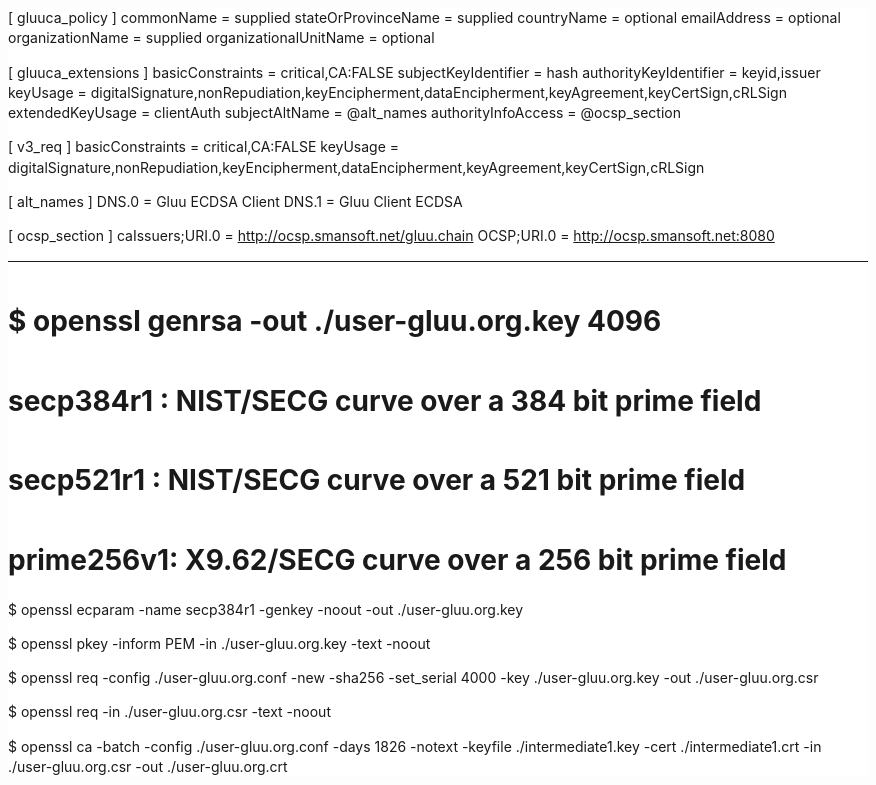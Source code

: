 [ gluuca_policy ]
commonName = supplied
stateOrProvinceName = supplied
countryName = optional
emailAddress = optional
organizationName = supplied
organizationalUnitName = optional

[ gluuca_extensions ]
basicConstraints = critical,CA:FALSE
subjectKeyIdentifier = hash
authorityKeyIdentifier = keyid,issuer
keyUsage = digitalSignature,nonRepudiation,keyEncipherment,dataEncipherment,keyAgreement,keyCertSign,cRLSign
extendedKeyUsage = clientAuth
subjectAltName  = @alt_names
authorityInfoAccess = @ocsp_section

[ v3_req ]
basicConstraints = critical,CA:FALSE
keyUsage = digitalSignature,nonRepudiation,keyEncipherment,dataEncipherment,keyAgreement,keyCertSign,cRLSign

[ alt_names ]
DNS.0 = Gluu ECDSA Client
DNS.1 = Gluu Client ECDSA

[ ocsp_section ]
caIssuers;URI.0 = http://ocsp.smansoft.net/gluu.chain
OCSP;URI.0 = http://ocsp.smansoft.net:8080

-----------------------------------------------------------------

# $ openssl genrsa -out ./user-gluu.org.key 4096

# secp384r1 : NIST/SECG curve over a 384 bit prime field
# secp521r1 : NIST/SECG curve over a 521 bit prime field
# prime256v1: X9.62/SECG curve over a 256 bit prime field

$ openssl ecparam -name secp384r1 -genkey -noout -out ./user-gluu.org.key

$ openssl pkey -inform PEM -in ./user-gluu.org.key -text -noout

$ openssl req -config ./user-gluu.org.conf -new -sha256 -set_serial 4000 -key ./user-gluu.org.key -out ./user-gluu.org.csr

$ openssl req -in ./user-gluu.org.csr -text -noout

$ openssl ca -batch -config ./user-gluu.org.conf -days 1826 -notext -keyfile ./intermediate1.key -cert ./intermediate1.crt -in ./user-gluu.org.csr -out ./user-gluu.org.crt
